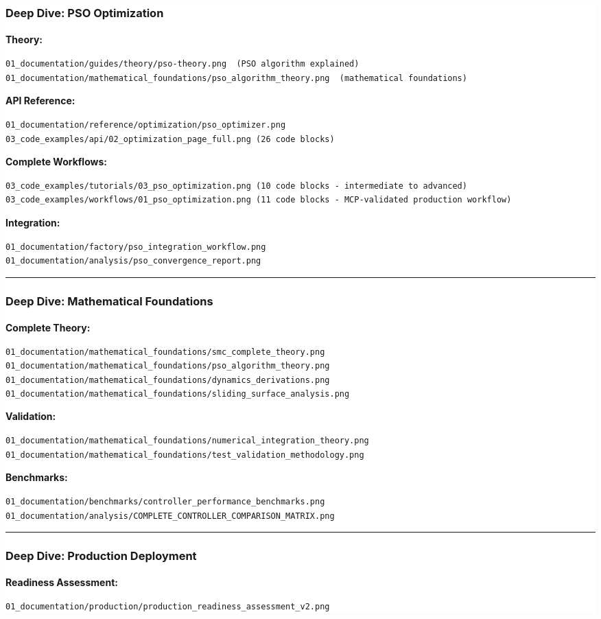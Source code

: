 
### Deep Dive: PSO Optimization

**Theory:**
```
01_documentation/guides/theory/pso-theory.png  (PSO algorithm explained)
01_documentation/mathematical_foundations/pso_algorithm_theory.png  (mathematical foundations)
```

**API Reference:**
```
01_documentation/reference/optimization/pso_optimizer.png
03_code_examples/api/02_optimization_page_full.png (26 code blocks)
```

**Complete Workflows:**
```
03_code_examples/tutorials/03_pso_optimization.png (10 code blocks - intermediate to advanced)
03_code_examples/workflows/01_pso_optimization.png (11 code blocks - MCP-validated production workflow)
```

**Integration:**
```
01_documentation/factory/pso_integration_workflow.png
01_documentation/analysis/pso_convergence_report.png
```

---

### Deep Dive: Mathematical Foundations

**Complete Theory:**
```
01_documentation/mathematical_foundations/smc_complete_theory.png
01_documentation/mathematical_foundations/pso_algorithm_theory.png
01_documentation/mathematical_foundations/dynamics_derivations.png
01_documentation/mathematical_foundations/sliding_surface_analysis.png
```

**Validation:**
```
01_documentation/mathematical_foundations/numerical_integration_theory.png
01_documentation/mathematical_foundations/test_validation_methodology.png
```

**Benchmarks:**
```
01_documentation/benchmarks/controller_performance_benchmarks.png
01_documentation/analysis/COMPLETE_CONTROLLER_COMPARISON_MATRIX.png
```

---

### Deep Dive: Production Deployment

**Readiness Assessment:**
```
01_documentation/production/production_readiness_assessment_v2.png
```
